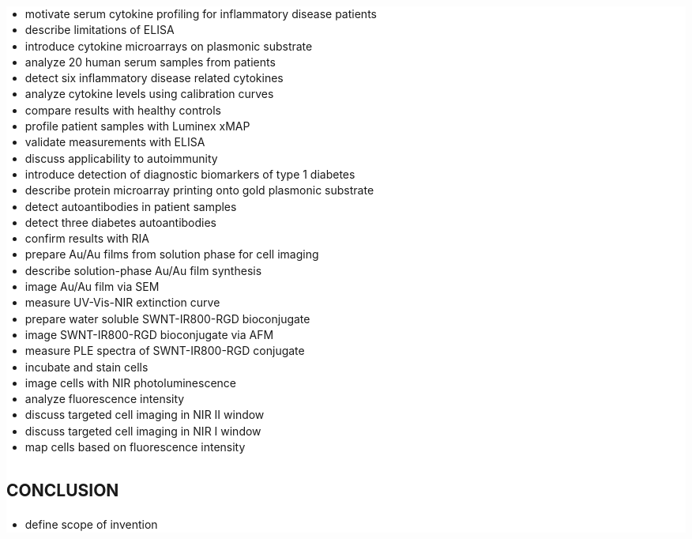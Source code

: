 - motivate serum cytokine profiling for inflammatory disease patients
- describe limitations of ELISA
- introduce cytokine microarrays on plasmonic substrate
- analyze 20 human serum samples from patients
- detect six inflammatory disease related cytokines
- analyze cytokine levels using calibration curves
- compare results with healthy controls
- profile patient samples with Luminex xMAP
- validate measurements with ELISA
- discuss applicability to autoimmunity
- introduce detection of diagnostic biomarkers of type 1 diabetes
- describe protein microarray printing onto gold plasmonic substrate
- detect autoantibodies in patient samples
- detect three diabetes autoantibodies
- confirm results with RIA
- prepare Au/Au films from solution phase for cell imaging
- describe solution-phase Au/Au film synthesis
- image Au/Au film via SEM
- measure UV-Vis-NIR extinction curve
- prepare water soluble SWNT-IR800-RGD bioconjugate
- image SWNT-IR800-RGD bioconjugate via AFM
- measure PLE spectra of SWNT-IR800-RGD conjugate
- incubate and stain cells
- image cells with NIR photoluminescence
- analyze fluorescence intensity
- discuss targeted cell imaging in NIR II window
- discuss targeted cell imaging in NIR I window
- map cells based on fluorescence intensity

## CONCLUSION

- define scope of invention

